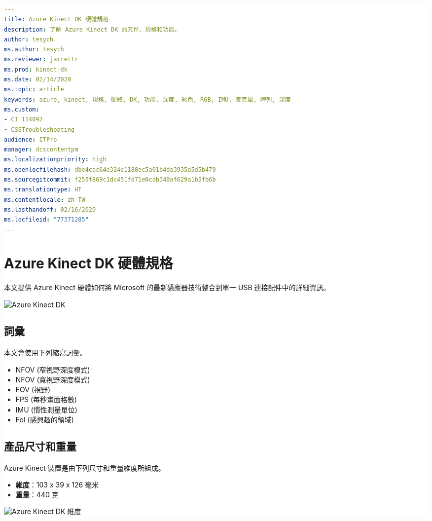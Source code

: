 ```yaml
---
title: Azure Kinect DK 硬體規格
description: 了解 Azure Kinect DK 的元件、規格和功能。
author: tesych
ms.author: tesych
ms.reviewer: jarrettr
ms.prod: kinect-dk
ms.date: 02/14/2020
ms.topic: article
keywords: azure, kinect, 規格, 硬體, DK, 功能, 深度, 彩色, RGB, IMU, 麥克風, 陣列, 深度
ms.custom:
- CI 114092
- CSSTroubleshooting
audience: ITPro
manager: dcscontentpm
ms.localizationpriority: high
ms.openlocfilehash: dbe4cac64e324c1188ec5a01b4da3935a5d5b479
ms.sourcegitcommit: f255f869c1dc451fd71e0cab340af629a1b5fb6b
ms.translationtype: HT
ms.contentlocale: zh-TW
ms.lasthandoff: 02/16/2020
ms.locfileid: "77371285"
---
```

# <a name="azure-kinect-dk-hardware-specifications"></a>Azure Kinect DK 硬體規格

本文提供 Azure Kinect 硬體如何將 Microsoft 的最新感應器技術整合到單一 USB 連接配件中的詳細資訊。

![Azure Kinect DK](./media/resources/hardware-specs-media/device-wire.png)

## <a name="terms"></a>詞彙

本文會使用下列縮寫詞彙。

- NFOV (窄視野深度模式)
- NFOV (寬視野深度模式)
- FOV (視野)
- FPS (每秒畫面格數)
- IMU (慣性測量單位)
- FoI (感興趣的領域)

## <a name="product-dimensions-and-weight"></a>產品尺寸和重量

Azure Kinect 裝置是由下列尺寸和重量維度所組成。

- **維度**：103 x 39 x 126 毫米
- **重量**：440 克

![Azure Kinect DK 維度](./media/resources/hardware-specs-media/dimensions.png)
